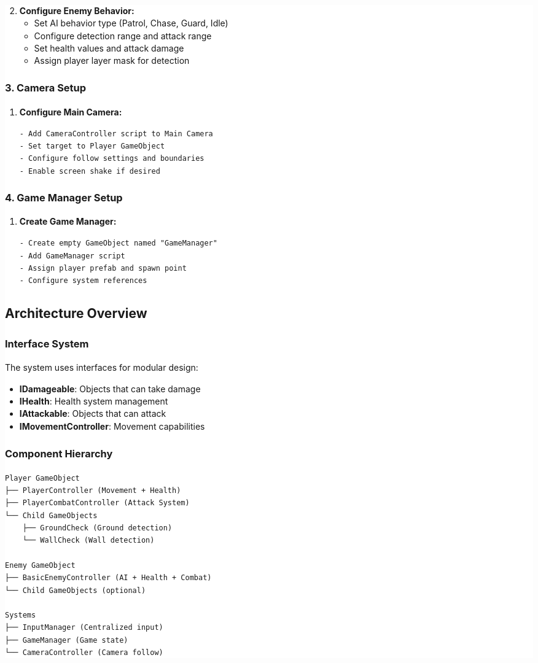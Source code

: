 2. **Configure Enemy Behavior:**
   - Set AI behavior type (Patrol, Chase, Guard, Idle)
   - Configure detection range and attack range
   - Set health values and attack damage
   - Assign player layer mask for detection

### 3. Camera Setup

1. **Configure Main Camera:**
   ```
   - Add CameraController script to Main Camera
   - Set target to Player GameObject
   - Configure follow settings and boundaries
   - Enable screen shake if desired
   ```

### 4. Game Manager Setup

1. **Create Game Manager:**
   ```
   - Create empty GameObject named "GameManager"
   - Add GameManager script
   - Assign player prefab and spawn point
   - Configure system references
   ```

## Architecture Overview

### Interface System
The system uses interfaces for modular design:

- **IDamageable**: Objects that can take damage
- **IHealth**: Health system management
- **IAttackable**: Objects that can attack
- **IMovementController**: Movement capabilities

### Component Hierarchy
```
Player GameObject
├── PlayerController (Movement + Health)
├── PlayerCombatController (Attack System)
└── Child GameObjects
    ├── GroundCheck (Ground detection)
    └── WallCheck (Wall detection)

Enemy GameObject
├── BasicEnemyController (AI + Health + Combat)
└── Child GameObjects (optional)

Systems
├── InputManager (Centralized input)
├── GameManager (Game state)
└── CameraController (Camera follow)
```
